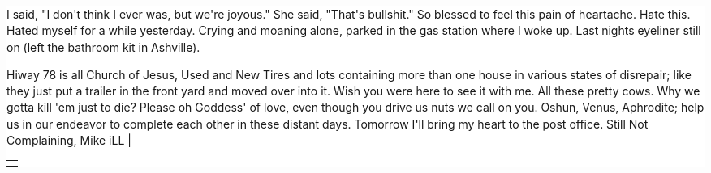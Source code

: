 I said, "I don't think I ever was, but we're joyous."
She said, "That's bullshit."
So blessed to feel this pain of heartache. Hate this. Hated myself for a while yesterday. Crying and moaning
alone, parked in the gas station where I woke up. Last nights eyeliner still on (left the bathroom kit in Ashville).

Hiway 78 is all Church of Jesus, Used and New Tires and lots containing more than one house in various
states of disrepair; like they just put a trailer in the front yard and moved over into it. 
Wish you were here to see it with me.
All these pretty cows. Why we gotta kill 'em just to die?
Please oh Goddess' of love, even though you drive us nuts we call on you. Oshun, Venus, Aphrodite;
help us in our endeavor to complete each other in these distant days.
Tomorrow I'll bring my heart to the post office.
  Still Not Complaining, Mike iLL |

   



|  |
| --- |
|  |

   
   
   
   

  

